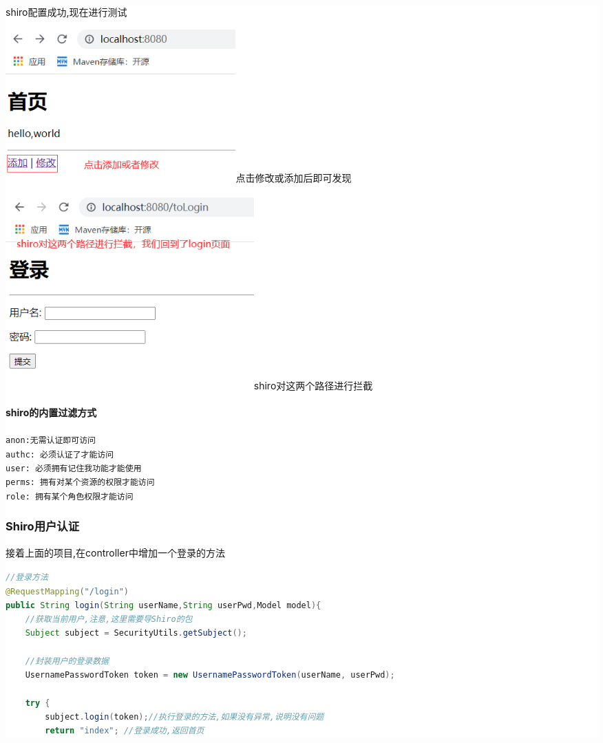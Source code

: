 shiro配置成功,现在进行测试

<img src="\assets\image-20210605172447173.png" alt="image-20210605172447173" style="zoom:80%;" />点击修改或添加后即可发现

<img src="\assets\image-20210605172602888.png" alt="image-20210605172602888" style="zoom:80%;" />shiro对这两个路径进行拦截

#### shiro的内置过滤方式

```
anon:无需认证即可访问
authc: 必须认证了才能访问
user: 必须拥有记住我功能才能使用
perms: 拥有对某个资源的权限才能访问
role: 拥有某个角色权限才能访问
```

### Shiro用户认证

接着上面的项目,在controller中增加一个登录的方法

```java
//登录方法
@RequestMapping("/login")
public String login(String userName,String userPwd,Model model){
    //获取当前用户,注意,这里需要导Shiro的包
    Subject subject = SecurityUtils.getSubject();

    //封装用户的登录数据
    UsernamePasswordToken token = new UsernamePasswordToken(userName, userPwd);

    try {
        subject.login(token);//执行登录的方法,如果没有异常,说明没有问题
        return "index"; //登录成功,返回首页
```